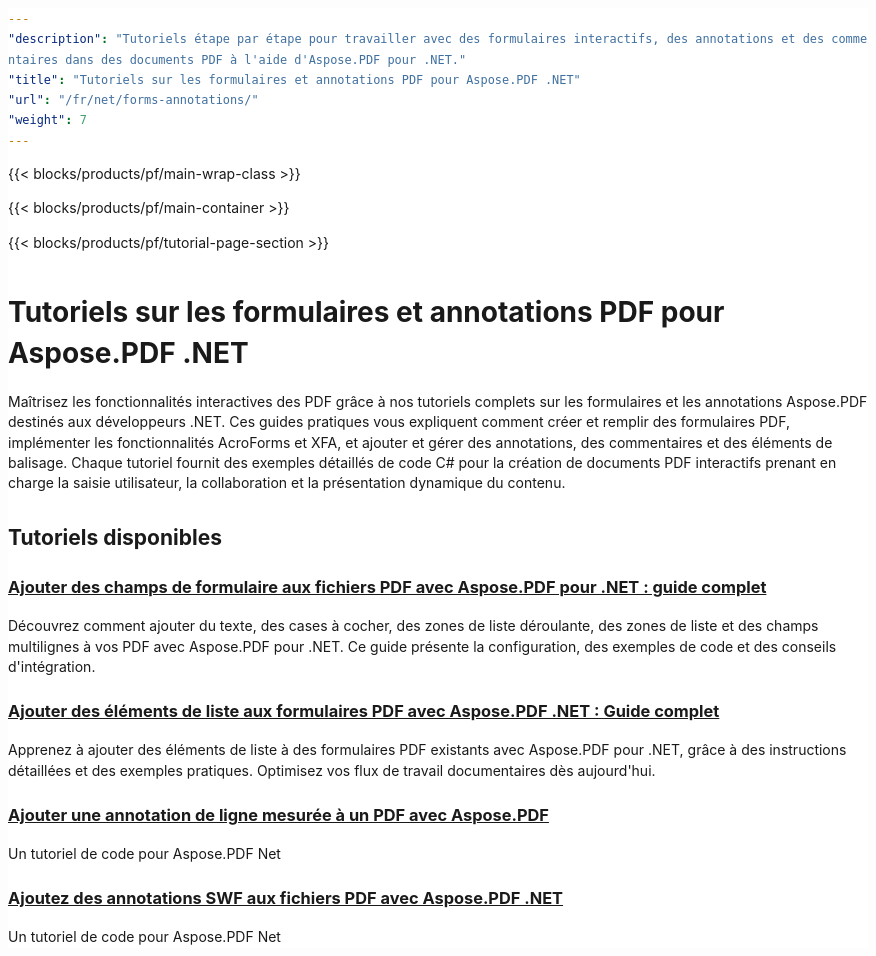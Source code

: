 ```yaml
---
"description": "Tutoriels étape par étape pour travailler avec des formulaires interactifs, des annotations et des commentaires dans des documents PDF à l'aide d'Aspose.PDF pour .NET."
"title": "Tutoriels sur les formulaires et annotations PDF pour Aspose.PDF .NET"
"url": "/fr/net/forms-annotations/"
"weight": 7
---
```


{{< blocks/products/pf/main-wrap-class >}}

{{< blocks/products/pf/main-container >}}

{{< blocks/products/pf/tutorial-page-section >}}

# Tutoriels sur les formulaires et annotations PDF pour Aspose.PDF .NET

Maîtrisez les fonctionnalités interactives des PDF grâce à nos tutoriels complets sur les formulaires et les annotations Aspose.PDF destinés aux développeurs .NET. Ces guides pratiques vous expliquent comment créer et remplir des formulaires PDF, implémenter les fonctionnalités AcroForms et XFA, et ajouter et gérer des annotations, des commentaires et des éléments de balisage. Chaque tutoriel fournit des exemples détaillés de code C# pour la création de documents PDF interactifs prenant en charge la saisie utilisateur, la collaboration et la présentation dynamique du contenu.

## Tutoriels disponibles

### [Ajouter des champs de formulaire aux fichiers PDF avec Aspose.PDF pour .NET : guide complet](./add-pdf-form-fields-aspose-pdf-dotnet/)
Découvrez comment ajouter du texte, des cases à cocher, des zones de liste déroulante, des zones de liste et des champs multilignes à vos PDF avec Aspose.PDF pour .NET. Ce guide présente la configuration, des exemples de code et des conseils d'intégration.

### [Ajouter des éléments de liste aux formulaires PDF avec Aspose.PDF .NET : Guide complet](./add-list-items-aspose-pdf-net/)
Apprenez à ajouter des éléments de liste à des formulaires PDF existants avec Aspose.PDF pour .NET, grâce à des instructions détaillées et des exemples pratiques. Optimisez vos flux de travail documentaires dès aujourd'hui.

### [Ajouter une annotation de ligne mesurée à un PDF avec Aspose.PDF](./add-measured-line-annotation-aspose-pdf/)
Un tutoriel de code pour Aspose.PDF Net

### [Ajoutez des annotations SWF aux fichiers PDF avec Aspose.PDF .NET](./aspose-pdf-net-add-swf-annotations-c-sharp/)
Un tutoriel de code pour Aspose.PDF Net
